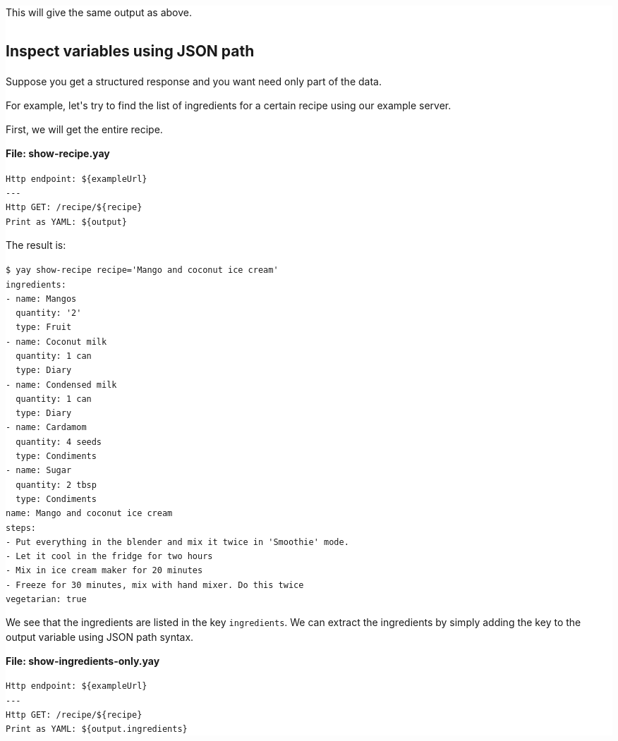 This will give the same output as above.

## Inspect variables using JSON path

Suppose you get a structured response and you want need only part of the data.

For example, let's try to find the list of ingredients for a certain recipe using our example server.

First, we will get the entire recipe.

**File: show-recipe.yay**
```
Http endpoint: ${exampleUrl}
---
Http GET: /recipe/${recipe}
Print as YAML: ${output}
```

The result is:

```
$ yay show-recipe recipe='Mango and coconut ice cream'
ingredients:
- name: Mangos
  quantity: '2'
  type: Fruit
- name: Coconut milk
  quantity: 1 can
  type: Diary
- name: Condensed milk
  quantity: 1 can
  type: Diary
- name: Cardamom
  quantity: 4 seeds
  type: Condiments
- name: Sugar
  quantity: 2 tbsp
  type: Condiments
name: Mango and coconut ice cream
steps:
- Put everything in the blender and mix it twice in 'Smoothie' mode.
- Let it cool in the fridge for two hours
- Mix in ice cream maker for 20 minutes
- Freeze for 30 minutes, mix with hand mixer. Do this twice
vegetarian: true
```

We see that the ingredients are listed in the key `ingredients`. We can extract the ingredients by simply adding the key to the output variable using JSON path syntax.

**File: show-ingredients-only.yay**
```
Http endpoint: ${exampleUrl}
---
Http GET: /recipe/${recipe}
Print as YAML: ${output.ingredients}
```
